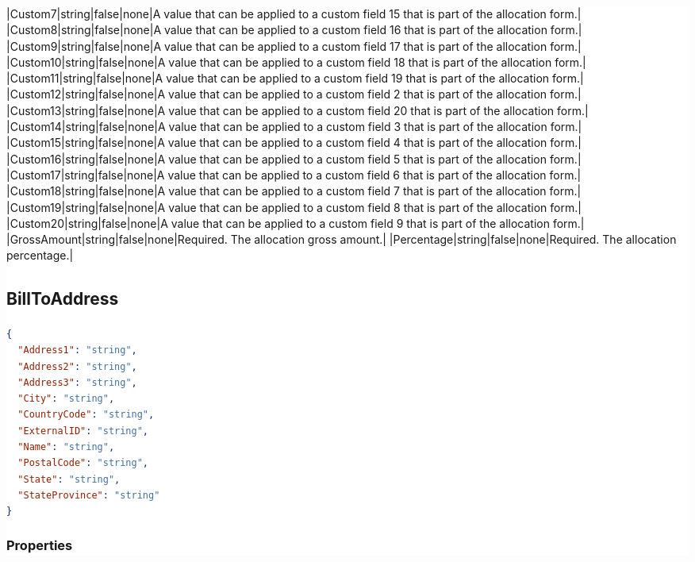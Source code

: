 |Custom7|string|false|none|A value that can be applied to a custom field 15 that is part of the allocation form.|
|Custom8|string|false|none|A value that can be applied to a custom field 16 that is part of the allocation form.|
|Custom9|string|false|none|A value that can be applied to a custom field 17 that is part of the allocation form.|
|Custom10|string|false|none|A value that can be applied to a custom field 18 that is part of the allocation form.|
|Custom11|string|false|none|A value that can be applied to a custom field 19 that is part of the allocation form.|
|Custom12|string|false|none|A value that can be applied to a custom field 2 that is part of the allocation form.|
|Custom13|string|false|none|A value that can be applied to a custom field 20 that is part of the allocation form.|
|Custom14|string|false|none|A value that can be applied to a custom field 3 that is part of the allocation form.|
|Custom15|string|false|none|A value that can be applied to a custom field 4 that is part of the allocation form.|
|Custom16|string|false|none|A value that can be applied to a custom field 5 that is part of the allocation form.|
|Custom17|string|false|none|A value that can be applied to a custom field 6 that is part of the allocation form.|
|Custom18|string|false|none|A value that can be applied to a custom field 7 that is part of the allocation form.|
|Custom19|string|false|none|A value that can be applied to a custom field 8 that is part of the allocation form.|
|Custom20|string|false|none|A value that can be applied to a custom field 9 that is part of the allocation form.|
|GrossAmount|string|false|none|Required. The allocation gross amount.|
|Percentage|string|false|none|Required. The allocation percentage.|

<h2 id="tocS_BillToAddress">BillToAddress</h2>

<a id="schemabilltoaddress"></a>
<a id="schema_BillToAddress"></a>
<a id="tocSbilltoaddress"></a>
<a id="tocsbilltoaddress"></a>

```json
{
  "Address1": "string",
  "Address2": "string",
  "Address3": "string",
  "City": "string",
  "CountryCode": "string",
  "ExternalID": "string",
  "Name": "string",
  "PostalCode": "string",
  "State": "string",
  "StateProvince": "string"
}

```

### Properties
